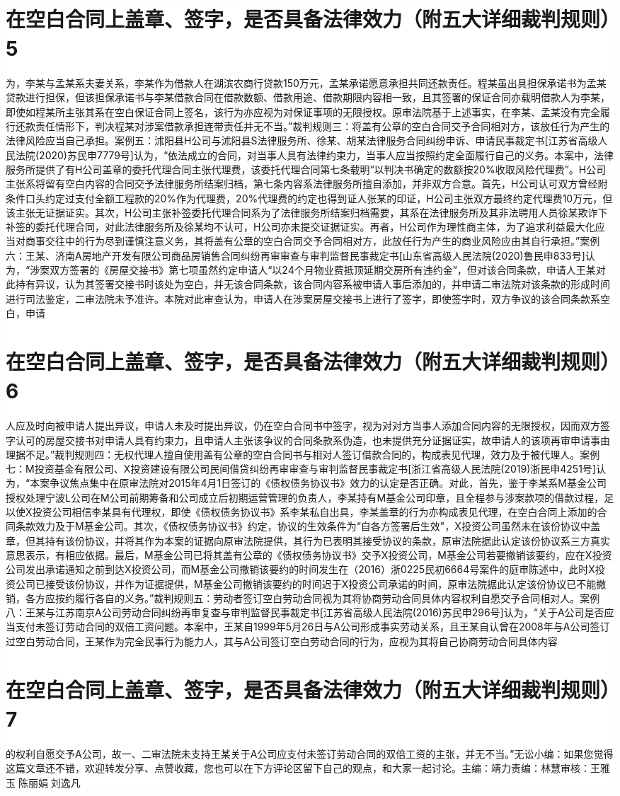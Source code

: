 # 在空白合同上盖章、签字，是否具备法律效力（附五大详细裁判规则）5

为，李某与孟某系夫妻关系，李某作为借款人在湖滨农商行贷款150万元，孟某承诺愿意承担共同还款责任。程某虽出具担保承诺书为孟某贷款进行担保，但该担保承诺书与李某借款合同在借款数额、借款用途、借款期限内容相一致，且其签署的保证合同亦载明借款人为李某，即使如程某所主张其系在空白保证合同上签名，该行为亦应视为对保证事项的无限授权。原审法院基于上述事实，在李某、孟某没有完全履行还款责任情形下，判决程某对涉案借款承担连带责任并无不当。”裁判规则三：将盖有公章的空白合同交予合同相对方，该放任行为产生的法律风险应当自己承担。案例五：沭阳县H公司与沭阳县S法律服务所、徐某、胡某法律服务合同纠纷申诉、申请民事裁定书[江苏省高级人民法院(2020)苏民申7779号]认为，“依法成立的合同，对当事人具有法律约束力，当事人应当按照约定全面履行自己的义务。本案中，法律服务所提供了有H公司盖章的委托代理合同主张代理费，该委托代理合同第七条载明“以判决书确定的数额按20%收取风险代理费”。H公司主张系将留有空白内容的合同交予法律服务所结案归档，第七条内容系法律服务所擅自添加，并非双方合意。首先，H公司认可双方曾经附条件口头约定过支付全额工程款的20%作为代理费，20%代理费的约定也得到证人张某的印证，H公司主张双方最终约定代理费10万元，但该主张无证据证实。其次，H公司主张补签委托代理合同系为了法律服务所结案归档需要，其系在法律服务所及其非法聘用人员徐某欺诈下补签的委托代理合同，对此法律服务所及徐某均不认可，H公司亦未提交证据证实。再者，H公司作为理性商主体，为了追求利益最大化应当对商事交往中的行为尽到谨慎注意义务，其将盖有公章的空白合同交予合同相对方，此放任行为产生的商业风险应由其自行承担。”案例六：王某、济南A房地产开发有限公司商品房销售合同纠纷再审审查与审判监督民事裁定书[山东省高级人民法院(2020)鲁民申833号]认为，“涉案双方签署的《房屋交接书》第七项虽然约定申请人“以24个月物业费抵顶延期交房所有违约金”，但对该合同条款，申请人王某对此持有异议，认为其签署交接书时该处为空白，并无该合同条款，该合同内容系被申请人事后添加的，并申请二审法院对该条款的形成时间进行司法鉴定，二审法院未予准许。本院对此审查认为，申请人在涉案房屋交接书上进行了签字，即使签字时，双方争议的该合同条款系空白，申请

# 在空白合同上盖章、签字，是否具备法律效力（附五大详细裁判规则）6

人应及时向被申请人提出异议，申请人未及时提出异议，仍在空白合同书中签字，视为对对方当事人添加合同内容的无限授权，因而双方签字认可的房屋交接书对申请人具有约束力，且申请人主张该争议的合同条款系伪造，也未提供充分证据证实，故申请人的该项再审申请事由理据不足。”裁判规则四：无权代理人擅自使用盖有公章的空白合同书与相对人签订借款合同的，构成表见代理，效力及于被代理人。案例七：M投资基金有限公司、X投资建设有限公司民间借贷纠纷再审审查与审判监督民事裁定书[浙江省高级人民法院(2019)浙民申4251号]认为，“本案争议焦点集中在原审法院对2015年4月1日签订的《债权债务协议书》效力的认定是否正确。对此，首先，鉴于李某系M基金公司授权处理宁波L公司在M公司前期筹备和公司成立后初期运营管理的负责人，李某持有M基金公司印章，且全程参与涉案款项的借款过程，足以使X投资公司相信李某具有代理权，即使《债权债务协议书》系李某私自出具，李某盖章的行为亦构成表见代理，在空白合同上添加的合同条款效力及于M基金公司。其次，《债权债务协议书》约定，协议的生效条件为“自各方签署后生效"，X投资公司虽然未在该份协议中盖章，但其持有该份协议，并将其作为本案的证据向原审法院提供，其行为已表明其接受协议的条款，原审法院据此认定该份协议系三方真实意思表示，有相应依据。最后，M基金公司已将其盖有公章的《债权债务协议书》交予X投资公司，M基金公司若要撤销该要约，应在X投资公司发出承诺通知之前到达X投资公司，而M基金公司撤销该要约的时间发生在（2016）浙0225民初6664号案件的庭审陈述中，此时X投资公司已接受该份协议，并作为证据提供，M基金公司撤销该要约的时间迟于X投资公司承诺的时间，原审法院据此认定该份协议已不能撤销，各方应按约履行各自的义务。”裁判规则五：劳动者签订空白劳动合同视为其将协商劳动合同具体内容权利自愿交予合同相对人。案例八：王某与江苏南京A公司劳动合同纠纷再审复查与审判监督民事裁定书[江苏省高级人民法院(2016)苏民申296号]认为，“关于A公司是否应当支付未签订劳动合同的双倍工资问题。本案中，王某自1999年5月26日与A公司形成事实劳动关系，且王某自认曾在2008年与A公司签订过空白劳动合同，王某作为完全民事行为能力人，其与A公司签订空白劳动合同的行为，应视为其将自己协商劳动合同具体内容

# 在空白合同上盖章、签字，是否具备法律效力（附五大详细裁判规则）7

的权利自愿交予A公司，故一、二审法院未支持王某关于A公司应支付未签订劳动合同的双倍工资的主张，并无不当。”无讼小编：如果您觉得这篇文章还不错，欢迎转发分享、点赞收藏，您也可以在下方评论区留下自己的观点，和大家一起讨论。主编：靖力责编：林慧审核：王雅玉 陈丽娟 刘逸凡

